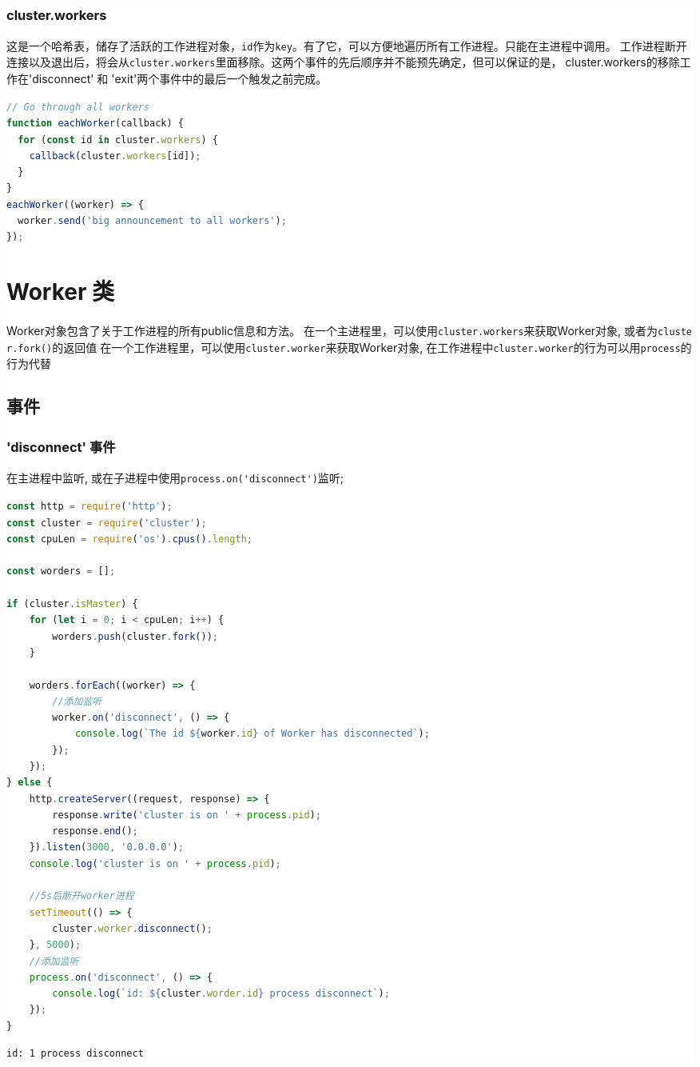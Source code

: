### cluster.workers
这是一个哈希表，储存了活跃的工作进程对象，`id`作为`key`。有了它，可以方便地遍历所有工作进程。只能在主进程中调用。
工作进程断开连接以及退出后，将会从`cluster.workers`里面移除。这两个事件的先后顺序并不能预先确定，但可以保证的是， cluster.workers的移除工作在'disconnect' 和 'exit'两个事件中的最后一个触发之前完成。
```javascript
// Go through all workers
function eachWorker(callback) {
  for (const id in cluster.workers) {
    callback(cluster.workers[id]);
  }
}
eachWorker((worker) => {
  worker.send('big announcement to all workers');
});
```

# Worker 类
Worker对象包含了关于工作进程的所有public信息和方法。
在一个主进程里，可以使用`cluster.workers`来获取Worker对象, 或者为`cluster.fork()`的返回值
在一个工作进程里，可以使用`cluster.worker`来获取Worker对象, 在工作进程中`cluster.worker`的行为可以用`process`的行为代替

## 事件

### 'disconnect' 事件
在主进程中监听, 或在子进程中使用`process.on('disconnect')`监听;
```javascript
const http = require('http');
const cluster = require('cluster');
const cpuLen = require('os').cpus().length;

const worders = [];

if (cluster.isMaster) {
    for (let i = 0; i < cpuLen; i++) {
        worders.push(cluster.fork());
    }

    worders.forEach((worker) => {
        //添加监听
        worker.on('disconnect', () => {
            console.log(`The id ${worker.id} of Worker has disconnected`);
        });
    });
} else {
    http.createServer((request, response) => {
        response.write('cluster is on ' + process.pid);
        response.end();
    }).listen(3000, '0.0.0.0');
    console.log('cluster is on ' + process.pid);

    //5s后断开worker进程
    setTimeout(() => {
        cluster.worker.disconnect();
    }, 5000);
    //添加监听
    process.on('disconnect', () => {
        console.log(`id: ${cluster.worder.id} process disconnect`);
    });
}
```
```shell
id: 1 process disconnect
```